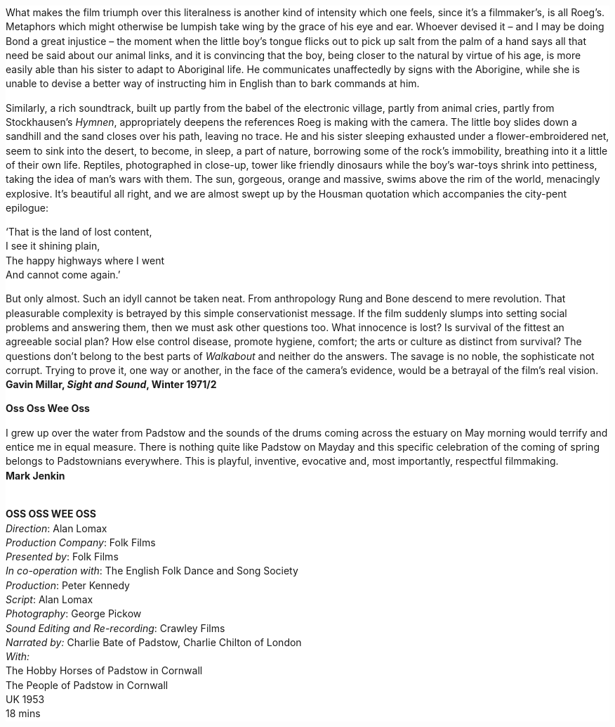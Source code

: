 What makes the film triumph over this literalness is another kind of intensity which one feels, since it’s a filmmaker’s, is all Roeg’s. Metaphors which might otherwise be lumpish take wing by the grace of his eye and ear. Whoever devised it – and I may be doing Bond a great injustice – the moment when the little boy’s tongue flicks out to pick up salt from the palm of a hand says all that need be said about our animal links, and it is convincing that the boy, being closer to the natural by virtue of his age, is more easily able than his sister to adapt to Aboriginal life. He communicates unaffectedly by signs with the Aborigine, while she is unable to devise a better way of instructing him in English than to bark commands at him.

Similarly, a rich soundtrack, built up partly from the babel of the electronic village, partly from animal cries, partly from Stockhausen’s _Hymnen_, appropriately deepens the references Roeg is making with the camera.  The little boy slides down a sandhill and the sand closes over his path, leaving no trace. He and his sister sleeping exhausted under a flower-embroidered net, seem to sink into the desert, to become, in sleep, a part of nature, borrowing some of the rock’s immobility, breathing into it a little of their own life. Reptiles, photographed in close-up, tower like friendly dinosaurs while the boy’s war-toys shrink into pettiness, taking the idea of man’s wars with them. The sun, gorgeous, orange and massive, swims above the rim of the world, menacingly explosive. It’s beautiful all right, and we are almost swept up by the Housman quotation which accompanies the city-pent epilogue:

‘That is the land of lost content,  
I see it shining plain,  
The happy highways where I went  
And cannot come again.’

But only almost. Such an idyll cannot be taken neat. From anthropology Rung and Bone descend to mere revolution. That pleasurable complexity is betrayed by this simple conservationist message. If the film suddenly slumps into setting social problems and answering them, then we must ask other questions too. What innocence is lost? Is survival of the fittest an agreeable social plan?  How else control disease, promote hygiene, comfort; the arts or culture as distinct from survival? The questions don’t belong to the best parts of _Walkabout_ and neither do the answers. The savage is no noble, the sophisticate not corrupt. Trying to prove it, one way or another, in the face of the camera’s evidence, would be a betrayal of the film’s real vision.  
**Gavin Millar, _Sight and Sound_, Winter 1971/2**

**Oss Oss Wee Oss**  

I grew up over the water from Padstow and the sounds of the drums coming across the estuary on May morning would terrify and entice me in equal measure. There is nothing quite like Padstow on Mayday and this specific celebration of the coming of spring belongs to Padstownians everywhere. This is playful, inventive, evocative and, most importantly, respectful filmmaking.  
**Mark Jenkin**
<br><br>

**OSS OSS WEE OSS**  
_Direction_: Alan Lomax  
_Production Company_: Folk Films  
_Presented by_: Folk Films  
_In co-operation with_:  The English Folk Dance and Song Society  
_Production_: Peter Kennedy  
_Script_: Alan Lomax  
_Photography_: George Pickow  
_Sound Editing and Re-recording_: Crawley Films  
_Narrated by:_ Charlie Bate of Padstow,  Charlie Chilton of London  
_With:_  
The Hobby Horses of Padstow in Cornwall  
The People of Padstow in Cornwall  
UK 1953  
18 mins
